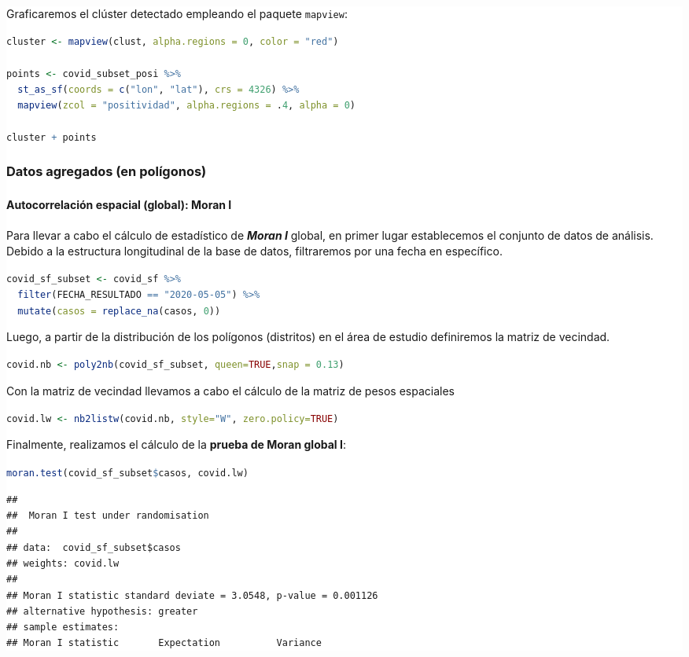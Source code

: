 Graficaremos el clúster detectado empleando el paquete `mapview`:

``` r
cluster <- mapview(clust, alpha.regions = 0, color = "red") 

points <- covid_subset_posi %>%
  st_as_sf(coords = c("lon", "lat"), crs = 4326) %>%
  mapview(zcol = "positividad", alpha.regions = .4, alpha = 0) 

cluster + points 
```


<iframe src="widgets/plot1.html" width="100%" height="500px">
</iframe>


### Datos agregados (en polígonos)

#### Autocorrelación espacial (global): Moran I

Para llevar a cabo el cálculo de estadístico de ***Moran I*** global, en
primer lugar establecemos el conjunto de datos de análisis. Debido a la
estructura longitudinal de la base de datos, filtraremos por una fecha
en específico.

``` r
covid_sf_subset <- covid_sf %>%
  filter(FECHA_RESULTADO == "2020-05-05") %>%
  mutate(casos = replace_na(casos, 0))
```

Luego, a partir de la distribución de los polígonos (distritos) en el
área de estudio definiremos la matriz de vecindad.

``` r
covid.nb <- poly2nb(covid_sf_subset, queen=TRUE,snap = 0.13)
```

Con la matriz de vecindad llevamos a cabo el cálculo de la matriz de
pesos espaciales

``` r
covid.lw <- nb2listw(covid.nb, style="W", zero.policy=TRUE)
```

Finalmente, realizamos el cálculo de la **prueba de Moran global I**:

``` r
moran.test(covid_sf_subset$casos, covid.lw)
```

    ## 
    ##  Moran I test under randomisation
    ## 
    ## data:  covid_sf_subset$casos  
    ## weights: covid.lw    
    ## 
    ## Moran I statistic standard deviate = 3.0548, p-value = 0.001126
    ## alternative hypothesis: greater
    ## sample estimates:
    ## Moran I statistic       Expectation          Variance 